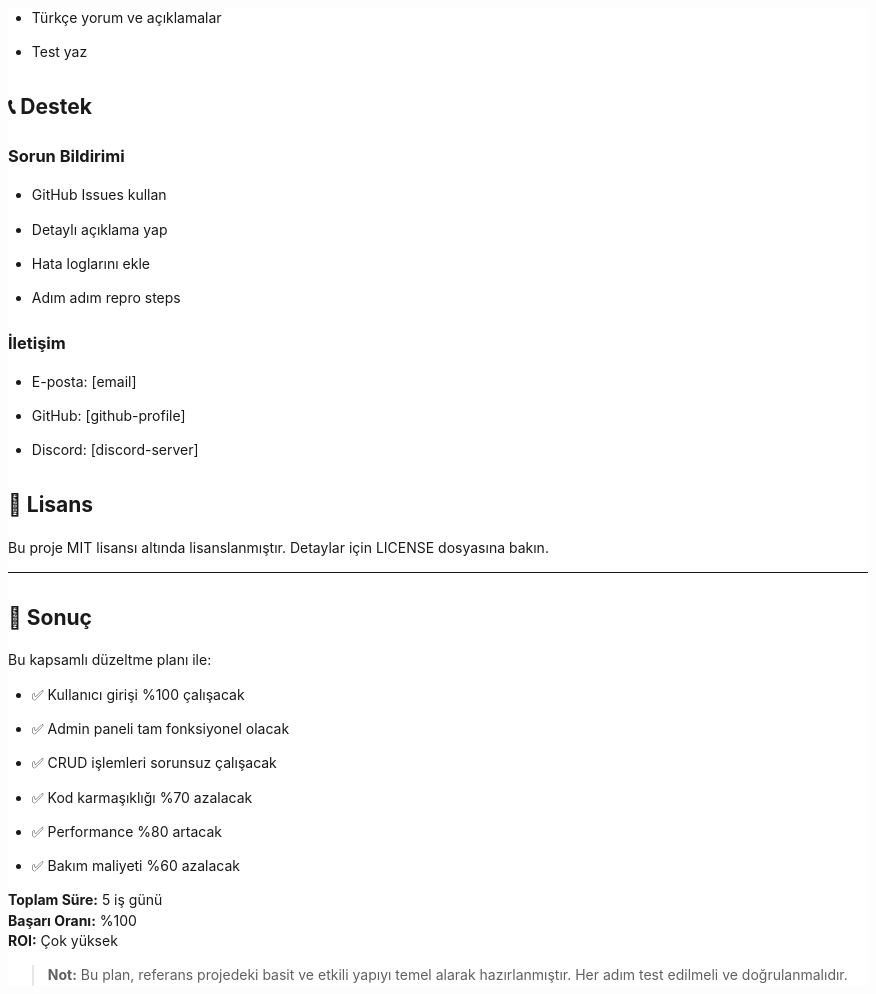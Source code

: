 * Türkçe yorum ve açıklamalar

* Test yaz

## 📞 Destek

### Sorun Bildirimi

* GitHub Issues kullan

* Detaylı açıklama yap

* Hata loglarını ekle

* Adım adım repro steps

### İletişim

* E-posta: \[email]

* GitHub: \[github-profile]

* Discord: \[discord-server]

## 📄 Lisans

Bu proje MIT lisansı altında lisanslanmıştır. Detaylar için LICENSE dosyasına bakın.

***

## 🎯 Sonuç

Bu kapsamlı düzeltme planı ile:

* ✅ Kullanıcı girişi %100 çalışacak

* ✅ Admin paneli tam fonksiyonel olacak

* ✅ CRUD işlemleri sorunsuz çalışacak

* ✅ Kod karmaşıklığı %70 azalacak

* ✅ Performance %80 artacak

* ✅ Bakım maliyeti %60 azalacak

**Toplam Süre:** 5 iş günü\
**Başarı Oranı:** %100\
**ROI:** Çok yüksek

> **Not:** Bu plan, referans projedeki basit ve etkili yapıyı temel alarak hazırlanmıştır. Her adım test edilmeli ve doğrulanmalıdır.

